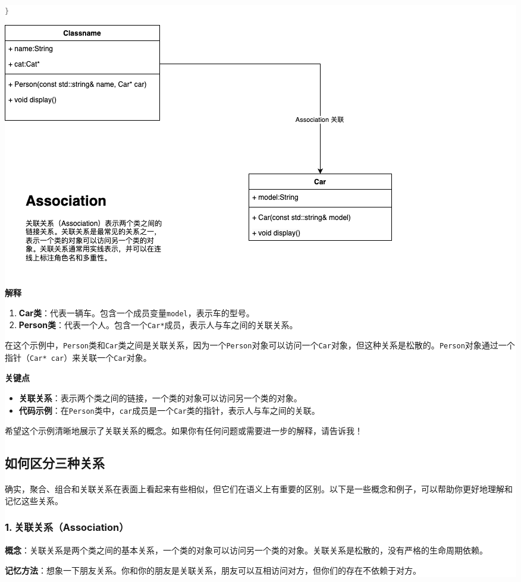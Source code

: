 ```cpp
}
```

<img src="image/association.drawio.png">



**解释**

1. **Car类**：代表一辆车。包含一个成员变量`model`，表示车的型号。
2. **Person类**：代表一个人。包含一个`Car*`成员，表示人与车之间的关联关系。

在这个示例中，`Person`类和`Car`类之间是关联关系，因为一个`Person`对象可以访问一个`Car`对象，但这种关系是松散的。`Person`对象通过一个指针（`Car* car`）来关联一个`Car`对象。

**关键点**

- **关联关系**：表示两个类之间的链接，一个类的对象可以访问另一个类的对象。
- **代码示例**：在`Person`类中，`car`成员是一个`Car`类的指针，表示人与车之间的关联。

希望这个示例清晰地展示了关联关系的概念。如果你有任何问题或需要进一步的解释，请告诉我！

<?xml version="1.0" encoding="UTF-8"?>




## 如何区分三种关系

确实，聚合、组合和关联关系在表面上看起来有些相似，但它们在语义上有重要的区别。以下是一些概念和例子，可以帮助你更好地理解和记忆这些关系。

### 1. 关联关系（Association）
**概念**：关联关系是两个类之间的基本关系，一个类的对象可以访问另一个类的对象。关联关系是松散的，没有严格的生命周期依赖。

**记忆方法**：想象一下朋友关系。你和你的朋友是关联关系，朋友可以互相访问对方，但你们的存在不依赖于对方。
